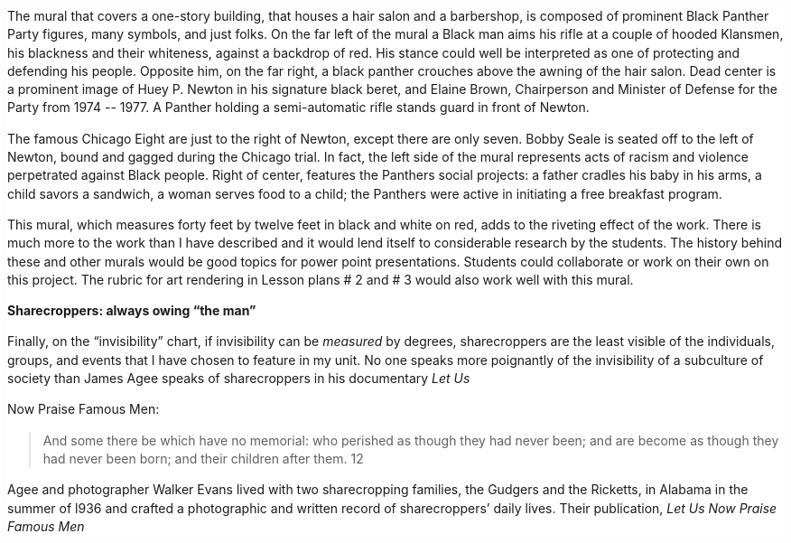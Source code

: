 <p>
The mural that covers a one-story building, that houses a hair salon and a barbershop, is composed of prominent Black Panther Party figures, many symbols, and just folks. On the far left of the mural a Black man aims his rifle at a couple of hooded Klansmen, his blackness and their whiteness, against a backdrop of red. His stance could well be interpreted as one of protecting and defending his people. Opposite him, on the far right, a black panther crouches above the awning of the hair salon. Dead center is a prominent image of Huey P. Newton in his signature black beret, and Elaine Brown, Chairperson and Minister of Defense for the Party from 1974 -- 1977. A Panther holding a semi-automatic rifle stands guard in front of Newton.
</p>
<p>
The famous Chicago Eight are just to the right of Newton, except there are only seven. Bobby Seale is seated off to the left of Newton, bound and gagged during the Chicago trial. In fact, the left side of the mural represents acts of racism and violence perpetrated against Black people. Right of center, features the Panthers social projects: a father cradles his baby in his arms, a child savors a sandwich, a woman serves food to a child; the Panthers were active in initiating a free breakfast program.
</p>
<p>
This mural, which measures forty feet by twelve feet in black and white on red, adds to the riveting effect of the work. There is much more to the work than I have described and it would lend itself to considerable research by the students. The history behind these and other murals would be good topics for power point presentations. Students could collaborate or work on their own on this project. The rubric for art rendering in Lesson plans # 2 and # 3 would also work well with this mural.
</p>
<p>
<b>
Sharecroppers: always owing “the man”
</b>
</p>
<p>
Finally, on the “invisibility” chart, if invisibility can be
<i>
measured
</i>
by degrees, sharecroppers are the least visible of the individuals, groups, and events that I have chosen to feature in my unit. No one speaks more poignantly of the invisibility of a subculture of society than James Agee speaks of sharecroppers in his documentary
<i>
Let Us
</i>
</p>
<p>
Now Praise Famous Men:
</p>
<blockquote>
<dl>
<dt>
And some there be which have no memorial: who perished as though they had never been; and are become as though they had never been born; and their children after them. 12
</dt>
</dl>
</blockquote>
<p>
Agee and photographer Walker Evans lived with two sharecropping families, the Gudgers and the Ricketts, in Alabama in the summer of l936 and crafted a photographic and written record of sharecroppers’ daily lives. Their publication,
<i>
Let Us Now Praise Famous Men
</i>